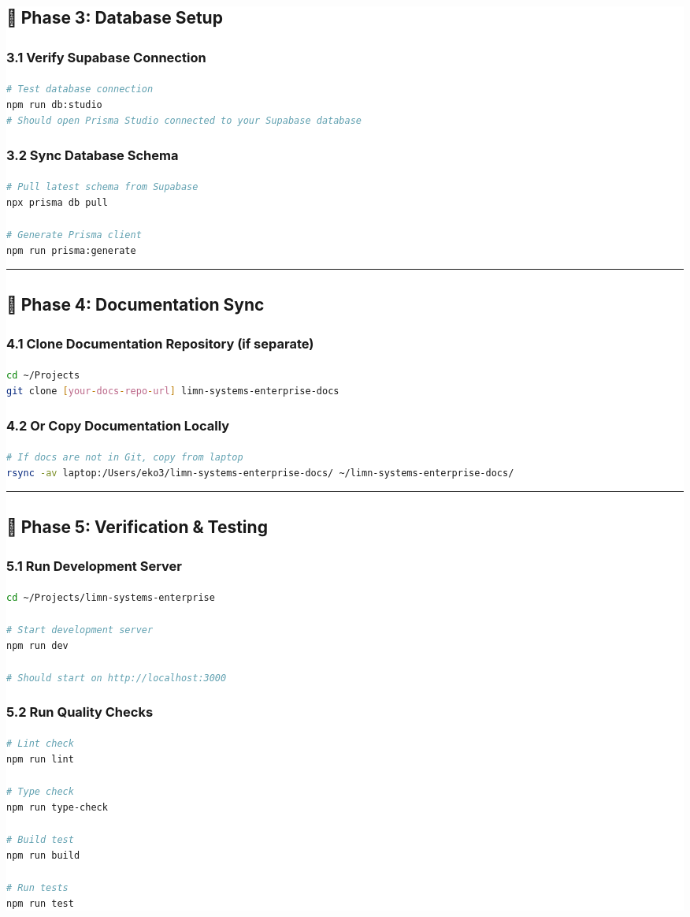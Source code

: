 
## 🎯 Phase 3: Database Setup

### 3.1 Verify Supabase Connection
```bash
# Test database connection
npm run db:studio
# Should open Prisma Studio connected to your Supabase database
```

### 3.2 Sync Database Schema
```bash
# Pull latest schema from Supabase
npx prisma db pull

# Generate Prisma client
npm run prisma:generate
```

---

## 🎯 Phase 4: Documentation Sync

### 4.1 Clone Documentation Repository (if separate)
```bash
cd ~/Projects
git clone [your-docs-repo-url] limn-systems-enterprise-docs
```

### 4.2 Or Copy Documentation Locally
```bash
# If docs are not in Git, copy from laptop
rsync -av laptop:/Users/eko3/limn-systems-enterprise-docs/ ~/limn-systems-enterprise-docs/
```

---

## 🎯 Phase 5: Verification & Testing

### 5.1 Run Development Server
```bash
cd ~/Projects/limn-systems-enterprise

# Start development server
npm run dev

# Should start on http://localhost:3000
```

### 5.2 Run Quality Checks
```bash
# Lint check
npm run lint

# Type check
npm run type-check  

# Build test
npm run build

# Run tests
npm run test
```